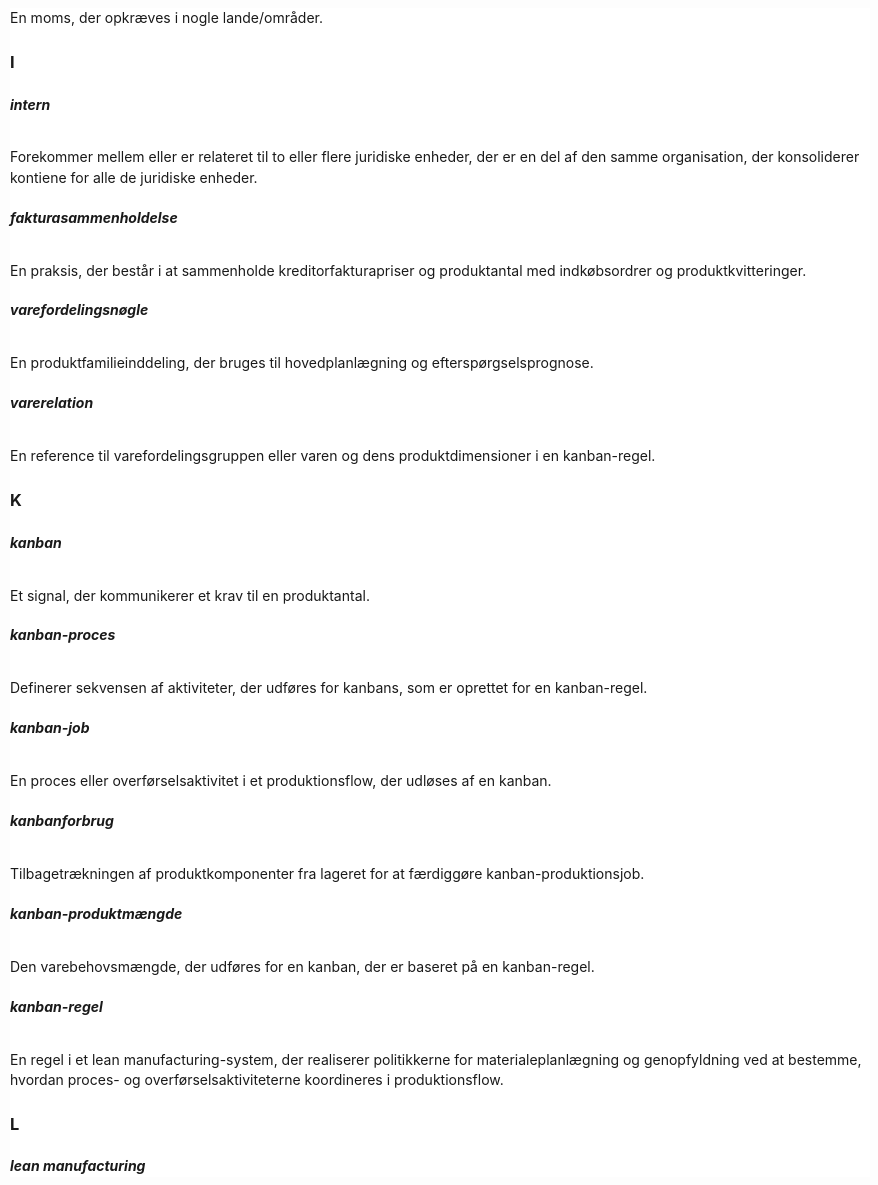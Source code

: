 En moms, der opkræves i nogle lande/områder.

### <a name="i"></a>**I**

###### <a name="intercompany"></a>**intern**

Forekommer mellem eller er relateret til to eller flere juridiske enheder, der er en del af den samme organisation, der konsoliderer kontiene for alle de juridiske enheder.

###### <a name="invoice-matching"></a>**fakturasammenholdelse**

En praksis, der består i at sammenholde kreditorfakturapriser og produktantal med indkøbsordrer og produktkvitteringer.

###### <a name="item-allocation-key"></a>**varefordelingsnøgle**

En produktfamilieinddeling, der bruges til hovedplanlægning og efterspørgselsprognose.

###### <a name="item-relation"></a>**varerelation**

En reference til varefordelingsgruppen eller varen og dens produktdimensioner i en kanban-regel.

### <a name="k"></a>**K**

###### <a name="kanban"></a>**kanban**

Et signal, der kommunikerer et krav til en produktantal.

###### <a name="kanban-flow"></a>**kanban-proces**

Definerer sekvensen af aktiviteter, der udføres for kanbans, som er oprettet for en kanban-regel.

###### <a name="kanban-job"></a>**kanban-job**

En proces eller overførselsaktivitet i et produktionsflow, der udløses af en kanban.

###### <a name="kanban-job-consumption"></a>**kanbanforbrug**

Tilbagetrækningen af produktkomponenter fra lageret for at færdiggøre kanban-produktionsjob.

###### <a name="kanban-product-quantity"></a>**kanban-produktmængde**

Den varebehovsmængde, der udføres for en kanban, der er baseret på en kanban-regel.

###### <a name="kanban-rule"></a>**kanban-regel**

En regel i et lean manufacturing-system, der realiserer politikkerne for materialeplanlægning og genopfyldning ved at bestemme, hvordan proces- og overførselsaktiviteterne koordineres i produktionsflow.

### <a name="l"></a>**L**

###### <a name="lean-manufacturing"></a>**lean manufacturing**
